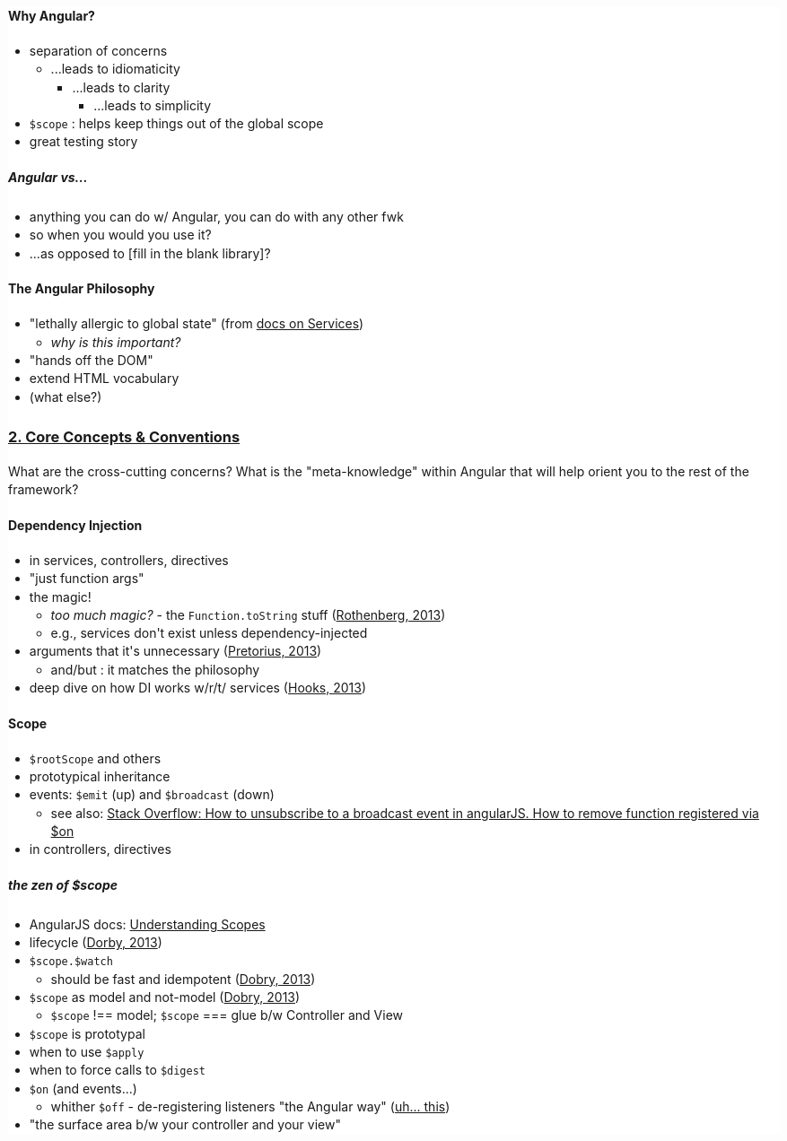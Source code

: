 #### Why Angular?
- separation of concerns
  - ...leads to idiomaticity
    - ...leads to clarity
      - ...leads to simplicity
- `$scope` : helps keep things out of the global scope
- great testing story

##### Angular vs...
- anything you can do w/ Angular, you can do with any other fwk
- so when you would you use it?
- ...as opposed to [fill in the blank library]?

#### The Angular Philosophy

- "lethally allergic to global state" (from [docs on Services][18])
  - _why is this important?_
- "hands off the DOM"
- extend HTML vocabulary
- (what else?)

### [2. Core Concepts & Conventions](id:core-concepts)

What are the cross-cutting concerns? What is the "meta-knowledge" within Angular that will help orient you to the rest of the framework?

#### Dependency Injection
- in services, controllers, directives
- "just function args"
- the magic!
  - _too much magic?_ - the `Function.toString` stuff ([Rothenberg, 2013][14])
  - e.g., services don't exist unless dependency-injected
- arguments that it's unnecessary ([Pretorius, 2013][15])
  - and/but : it matches the philosophy
- deep dive on how DI works w/r/t/ services ([Hooks, 2013][30])

#### Scope
- `$rootScope` and others
- prototypical inheritance
- events: `$emit` (up) and `$broadcast` (down)
  - see also: [Stack Overflow: How to unsubscribe to a broadcast event in angularJS. How to remove function registered via $on][19]
- in controllers, directives

##### the zen of $scope
- AngularJS docs: [Understanding Scopes][29]
- lifecycle ([Dorby, 2013][1])
- `$scope.$watch`
  - should be fast and idempotent ([Dobry, 2013][2])
- `$scope` as model and not-model ([Dobry, 2013][2])
  - `$scope` !== model; `$scope` === glue b/w Controller and View
- `$scope` is prototypal
- when to use `$apply`
- when to force calls to `$digest`
- `$on` (and events...)
  - whither `$off` - de-registering listeners "the Angular way" ([uh... this][19])
- "the surface area b/w your controller and your view"


[1]: http://pseudobry.com/building-large-apps-with-angularjs.html "Building large apps with AngularJS"
[2]: http://slid.es/jdobry/building-large-apps-with-angularjs "Building large apps with AngularJS (presentation)"
[3]: http://www.jacopretorius.net/2013/07/angularjs-pain-points.html "AngularJS Pain Points"
[4]: http://www.ng-newsletter.com/posts/directives.html "Build custom directives with AngularJS"
[5]: http://gaslight.co/blog/angular-backed-svgs "Angular Backed SVGs"
[6]: http://keminglabs.com/blog/angular-cljs-weather-app/ "Building an iOS weather app with Angular and ClojureScript"
[7]: http://blog.testdouble.com/posts/2013-06-26-what-polymer-and-angular-tell-us-about-the-future-success-of-the-web-platform-and-javascript-frameworks.html "what polymer and angular tell us about the future success of the web platform and javascript frameworks"
[8]: http://www.2ality.com/2013/05/google-polymer.html "Google’s Polymer and the future of web UI frameworks"
[9]: http://oscarvillarreal.com/2013/05/07/5-reasons-to-use-angularjs-in-the-corporate-app-world/ "5 reasons to use AngularJS in the corporate app world"
[10]: https://news.ycombinator.com/item?id=5526058 "We used to write things like... (HN)"
[11]: http://www.yearofmoo.com/2013/04/animation-in-angularjs.html "Animation in AngularJS"
[12]: http://thesmithfam.org/blog/2012/12/02/angularjs-is-too-humble-to-say-youre-doing-it-wrong/ "AngularJS is too humble to say you’re doing it wrong"
[13]: http://codeutopia.net/blog/2013/03/16/knockout-vs-backbone-vs-angular/ "Knockout vs Backbone vs Angular"
[14]: http://www.alexrothenberg.com/2013/02/11/the-magic-behind-angularjs-dependency-injection.html "The \"Magic\" behind AngularJS Dependency Injection"
[15]: http://www.jacopretorius.net/2013/07/angularjs-best-practices.html "AngularJS Best Practices"
[16]: https://github.com/angular/angular-seed "angular-seed"
[17]: https://coderwall.com/p/y0zkiw "Building large apps with AngularJS (on Coderwall)"
[18]: http://docs.angularjs.org/guide/dev_guide.services.creating_services "AngularJS Docs: Creating Services"
[19]: http://stackoverflow.com/questions/14898296/how-to-unsubscribe-to-a-broadcast-event-in-angularjs-how-to-remove-function-reg "How to unsubscribe to a broadcast event in angularJS. How to remove function registered via $on"
[20]: http://rmurphey.com/blog/2012/03/11/thoughts-on-a-very-small-project-with-backbone-and-backbone-boilerplate/ "Thoughts on a (Very) Small Project With Backbone and Backbone Boilerplate"
[21]: http://wekeroad.com/2013/04/25/models-and-services-in-angular "Models and Services in Angular"
[22]: http://branchandbound.net/blog/web/2013/08/some-angularjs-pitfalls/ "Some AngularJS pitfalls"
[23]: http://www.objectpartners.com/2013/08/09/i-wish-i-knew-then-what-i-know-now-life-with-angularjs/ "I Wish I Knew Then What I Know Now — Life With AngularJS"
[24]: http://flippinawesome.org/2013/08/05/animating-with-angularjs/ "Animating with AngularJS"
[25]: http://www.bennadel.com/blog/2498-Lazy-Loading-Image-With-AngularJS.htm "Lazy Loading Image With AngularJS"
[26]: http://joelhooks.com/blog/2013/07/15/a-look-at-angularjs-internal-directives-that-override-standard-html-tags/ "AngularJS Directives That Override Standard HTML Tags"
[27]: http://blog.stevensanderson.com/2012/08/01/rich-javascript-applications-the-seven-frameworks-throne-of-js-2012/ "Rich JavaScript Applications – the Seven Frameworks (Throne of JS, 2012)"
[28]: http://jan.varwig.org/archive/angularjs-views-vs-directives "AngularJS: Views vs. Directives"
[29]: https://github.com/angular/angular.js/wiki/Understanding-Scopes "Understanding Scopes"
[30]: http://joelhooks.com/blog/2013/08/18/configuring-dependency-injection-in-angularjs/ "Configuring Dependency Injection in AngularJS"
[31]: http://www.yearofmoo.com/2012/10/more-angularjs-magic-to-supercharge-your-webapp.html#internationalization-and-localization "More AngularJS Magic to Supercharge Your Webapp (i18n)"
[32]: http://www.divshot.com/blog/tips-and-tricks/angular-1-2-and-animate-css/ "Get Moving with Angular 1.2 Animation and Animate.css"
[33]: http://angular-tips.com/blog/2013/08/watch-how-the-apply-runs-a-digest/ "$watch How the $apply Runs a $digest"
[34]: http://blog.mgechev.com/2013/08/07/aspect-oriented-programming-with-javascript-angularjs/ "Aspect-Oriented Programming with AngularJS"
[35]: http://codetunes.com/2013/server-form-validation-with-angular/ "Server form validation with Angular.js"
[36]: http://www.alexrothenberg.com/2013/08/06/how-to-unit-test-an-angular-app.html "How To Unit Test An Angular App."
[37]: https://github.com/daniellmb/angular-test-patterns "Angular Test Patterns"
[38]: https://plus.google.com/+AngularJS/posts/aZNVhj355G2 "Igor Minar re: MVW"
[39]: http://addyosmani.com/resources/essentialjsdesignpatterns/book/#detailmvvm "Learning JavaScript Design Patterns: MVVM"
[40]: http://www.funnyant.com/choosing-javascript-mvc-framework/ "Size Does Matter: Choosing a Javascript MVC Framework"